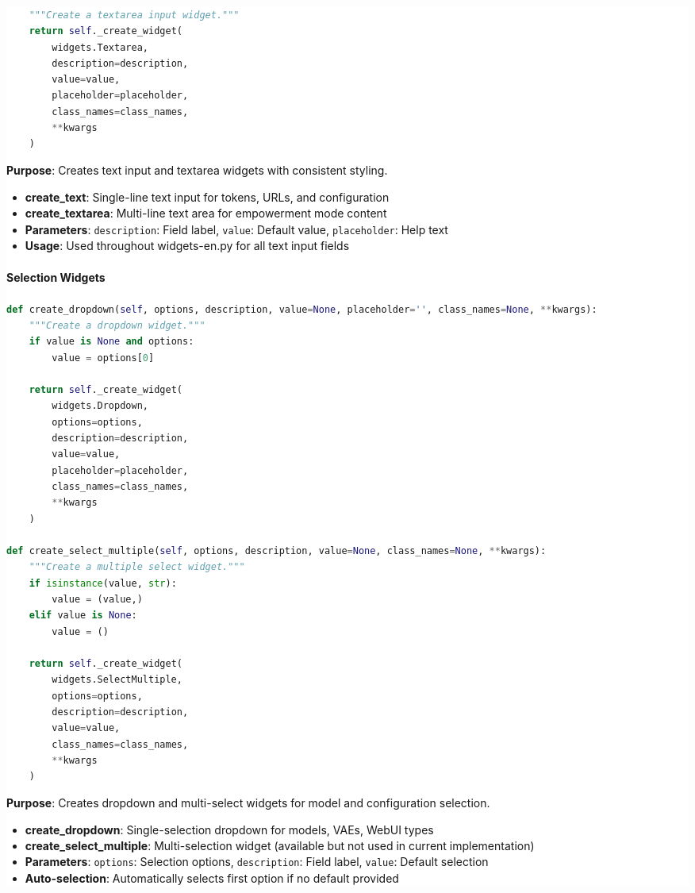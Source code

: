 ```python
    """Create a textarea input widget."""
    return self._create_widget(
        widgets.Textarea,
        description=description,
        value=value,
        placeholder=placeholder,
        class_names=class_names,
        **kwargs
    )
```
**Purpose**: Creates text input and textarea widgets with consistent styling.
- **create_text**: Single-line text input for tokens, URLs, and configuration
- **create_textarea**: Multi-line text area for empowerment mode content
- **Parameters**: `description`: Field label, `value`: Default value, `placeholder`: Help text
- **Usage**: Used throughout widgets-en.py for all text input fields

#### Selection Widgets
```python
def create_dropdown(self, options, description, value=None, placeholder='', class_names=None, **kwargs):
    """Create a dropdown widget."""
    if value is None and options:
        value = options[0]

    return self._create_widget(
        widgets.Dropdown,
        options=options,
        description=description,
        value=value,
        placeholder=placeholder,
        class_names=class_names,
        **kwargs
    )

def create_select_multiple(self, options, description, value=None, class_names=None, **kwargs):
    """Create a multiple select widget."""
    if isinstance(value, str):
        value = (value,)
    elif value is None:
        value = ()

    return self._create_widget(
        widgets.SelectMultiple,
        options=options,
        description=description,
        value=value,
        class_names=class_names,
        **kwargs
    )
```
**Purpose**: Creates dropdown and multi-select widgets for model and configuration selection.
- **create_dropdown**: Single-selection dropdown for models, VAEs, WebUI types
- **create_select_multiple**: Multi-selection widget (available but not used in current implementation)
- **Parameters**: `options`: Selection options, `description`: Field label, `value`: Default selection
- **Auto-selection**: Automatically selects first option if no default provided
